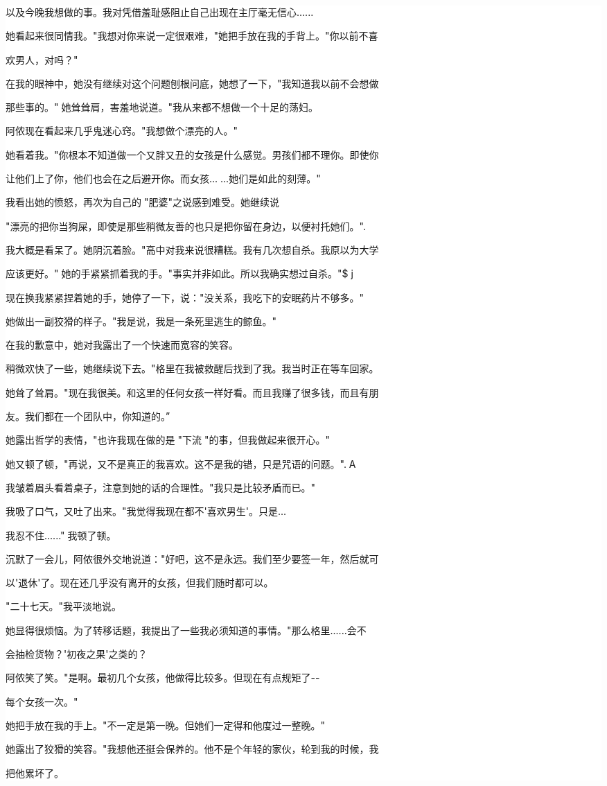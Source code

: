 以及今晚我想做的事。我对凭借羞耻感阻止自己出现在主厅毫无信心......

她看起来很同情我。"我想对你来说一定很艰难，"她把手放在我的手背上。"你以前不喜

欢男人，对吗？"

在我的眼神中，她没有继续对这个问题刨根问底，她想了一下，"我知道我以前不会想做

那些事的。" 她耸耸肩，害羞地说道。"我从来都不想做一个十足的荡妇。

阿侬现在看起来几乎鬼迷心窍。"我想做个漂亮的人。"

她看着我。"你根本不知道做一个又胖又丑的女孩是什么感觉。男孩们都不理你。即使你

让他们上了你，他们也会在之后避开你。而女孩... ...她们是如此的刻薄。"

我看出她的愤怒，再次为自己的 "肥婆"之说感到难受。她继续说

"漂亮的把你当狗屎，即使是那些稍微友善的也只是把你留在身边，以便衬托她们。".

我大概是看呆了。她阴沉着脸。"高中对我来说很糟糕。我有几次想自杀。我原以为大学

应该更好。" 她的手紧紧抓着我的手。"事实并非如此。所以我确实想过自杀。"$ j

现在换我紧紧捏着她的手，她停了一下，说："没关系，我吃下的安眠药片不够多。"

她做出一副狡猾的样子。"我是说，我是一条死里逃生的鲸鱼。"

在我的歉意中，她对我露出了一个快速而宽容的笑容。

稍微欢快了一些，她继续说下去。"格里在我被救醒后找到了我。我当时正在等车回家。

她耸了耸肩。"现在我很美。和这里的任何女孩一样好看。而且我赚了很多钱，而且有朋

友。我们都在一个团队中，你知道的。”

她露出哲学的表情，"也许我现在做的是 "下流 "的事，但我做起来很开心。"

她又顿了顿，"再说，又不是真正的我喜欢。这不是我的错，只是咒语的问题。". A

我皱着眉头看着桌子，注意到她的话的合理性。"我只是比较矛盾而已。"

我吸了口气，又吐了出来。"我觉得我现在都不'喜欢男生'。只是...

我忍不住......" 我顿了顿。

沉默了一会儿，阿侬很外交地说道："好吧，这不是永远。我们至少要签一年，然后就可

以'退休'了。现在还几乎没有离开的女孩，但我们随时都可以。

"二十七天。"我平淡地说。

她显得很烦恼。为了转移话题，我提出了一些我必须知道的事情。"那么格里......会不

会抽检货物？'初夜之果'之类的？

阿侬笑了笑。"是啊。最初几个女孩，他做得比较多。但现在有点规矩了--

每个女孩一次。"

她把手放在我的手上。"不一定是第一晚。但她们一定得和他度过一整晚。"

她露出了狡猾的笑容。"我想他还挺会保养的。他不是个年轻的家伙，轮到我的时候，我

把他累坏了。
